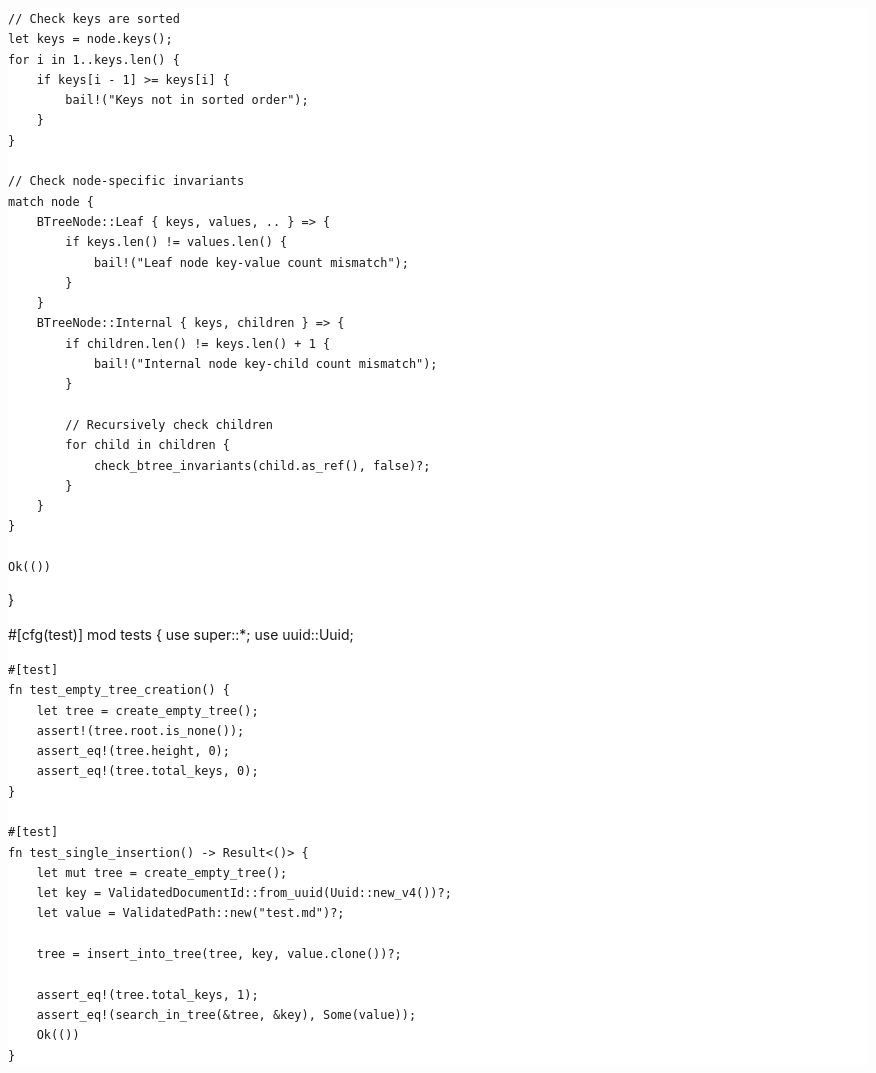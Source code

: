     // Check keys are sorted
    let keys = node.keys();
    for i in 1..keys.len() {
        if keys[i - 1] >= keys[i] {
            bail!("Keys not in sorted order");
        }
    }

    // Check node-specific invariants
    match node {
        BTreeNode::Leaf { keys, values, .. } => {
            if keys.len() != values.len() {
                bail!("Leaf node key-value count mismatch");
            }
        }
        BTreeNode::Internal { keys, children } => {
            if children.len() != keys.len() + 1 {
                bail!("Internal node key-child count mismatch");
            }

            // Recursively check children
            for child in children {
                check_btree_invariants(child.as_ref(), false)?;
            }
        }
    }

    Ok(())
}

#[cfg(test)]
mod tests {
    use super::*;
    use uuid::Uuid;

    #[test]
    fn test_empty_tree_creation() {
        let tree = create_empty_tree();
        assert!(tree.root.is_none());
        assert_eq!(tree.height, 0);
        assert_eq!(tree.total_keys, 0);
    }

    #[test]
    fn test_single_insertion() -> Result<()> {
        let mut tree = create_empty_tree();
        let key = ValidatedDocumentId::from_uuid(Uuid::new_v4())?;
        let value = ValidatedPath::new("test.md")?;

        tree = insert_into_tree(tree, key, value.clone())?;

        assert_eq!(tree.total_keys, 1);
        assert_eq!(search_in_tree(&tree, &key), Some(value));
        Ok(())
    }
